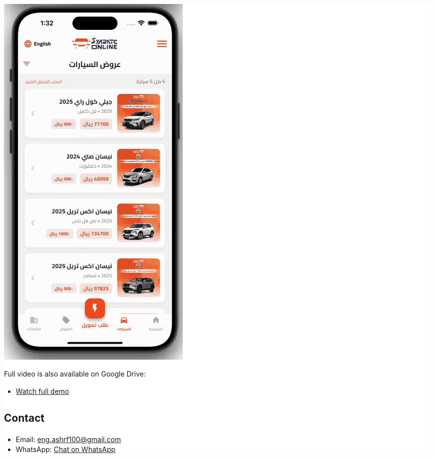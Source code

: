 <img src="assets/FORM+DRAWER.gif" alt="Form & Drawer demo" width="360" />

Full video is also available on Google Drive:

- [Watch full demo](https://drive.google.com/file/d/17UQR6TMTeV9Ool-RF9koM8dw9yFTqBTI/view?usp=sharing)

## Contact

- Email: <a href="mailto:eng.ashrf100@gmail.com?subject=Syaratc%20Online%20Inquiry">eng.ashrf100@gmail.com</a>
- WhatsApp: <a href="https://wa.me/201287200535" target="_blank">Chat on WhatsApp</a>




